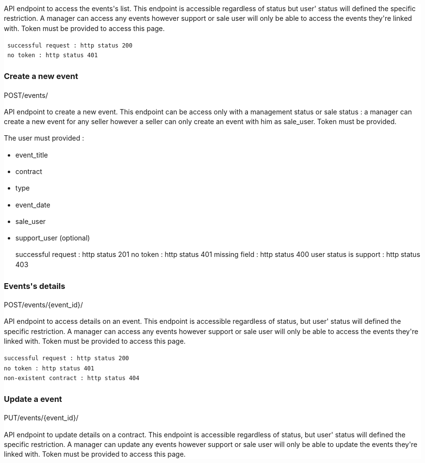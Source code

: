 API endpoint to access the events's list. This endpoint is accessible
 regardless of status but user' status will defined the specific restriction. 
 A manager can access any events however support or sale user will only be able
  to access the events they're linked with.
Token must be provided to access this page.

 
     successful request : http status 200 
     no token : http status 401

### Create a new event

POST/events/

API endpoint to create a new event. This endpoint can be access only
 with a management status or sale status : a manager can create a new
  event for any seller however a seller can only create an event with
   him as sale_user. Token must be provided. 
 
The user must provided :
- event_title
- contract
- type
- event_date
- sale_user
- support_user (optional)


    successful request : http status 201 
    no token : http status 401
    missing field : http status 400
    user status is support  : http status 403

### Events's details

POST/events/{event_id}/

API endpoint to access details on an event. This endpoint is accessible
 regardless of status, but user' status will defined the specific restriction. 
 A manager can access any events however support or sale user will only be able
  to access the events they're linked with.
Token must be provided to access this page.

  
    successful request : http status 200 
    no token : http status 401
    non-existent contract : http status 404


### Update a event

PUT/events/{event_id}/

API endpoint to update details on a contract. This endpoint is accessible
 regardless of status, but user' status will defined the specific restriction. 
 A manager can update any events however support or sale user will only be able
  to update the events they're linked with.
Token must be provided to access this page. 
